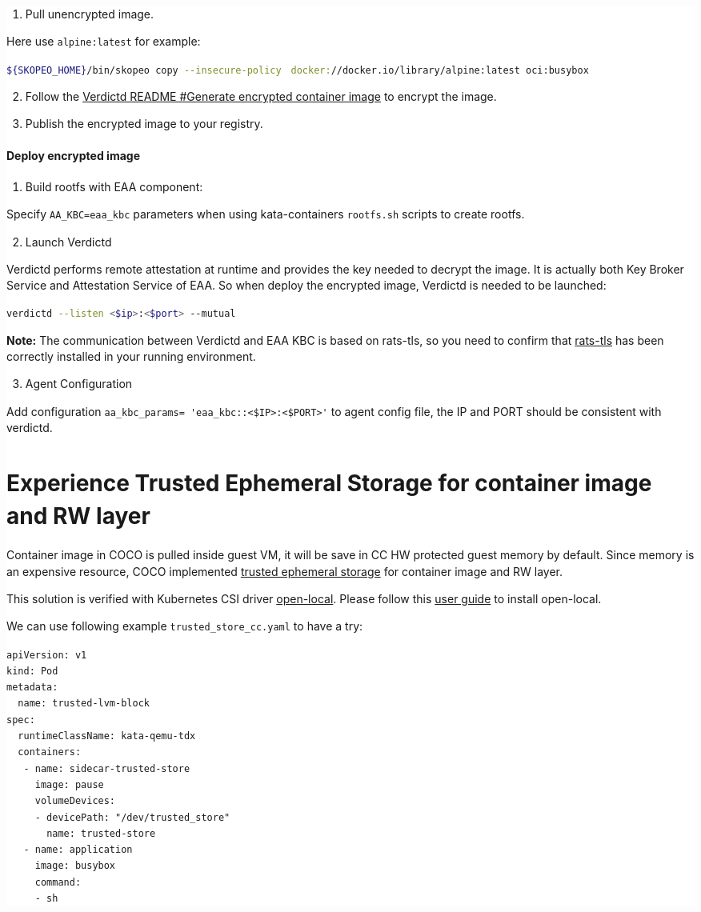 1. Pull unencrypted image.

Here use `alpine:latest` for example:

```sh
${SKOPEO_HOME}/bin/skopeo copy --insecure-policy　docker://docker.io/library/alpine:latest oci:busybox
```

2. Follow the [Verdictd README #Generate encrypted container image](https://github.com/inclavare-containers/verdictd#generate-encrypted-container-image) to encrypt the image.

3. Publish the encrypted image to your registry.

#### Deploy encrypted image

1. Build rootfs with EAA component:

Specify `AA_KBC=eaa_kbc` parameters when using kata-containers `rootfs.sh` scripts to create rootfs.

2. Launch Verdictd

Verdictd performs remote attestation at runtime and provides the key needed to decrypt the image.
It is actually both Key Broker Service and Attestation Service of EAA.
So when deploy the encrypted image, Verdictd is needed to be launched:

```sh
verdictd --listen <$ip>:<$port> --mutual
```

**Note:** The communication between Verdictd and EAA KBC is based on rats-tls,
so you need to confirm that [rats-tls](https://github.com/inclavare-containers/rats-tls) has been correctly installed in your running environment.

3. Agent Configuration

Add configuration `aa_kbc_params= 'eaa_kbc::<$IP>:<$PORT>'` to agent config file, the IP and PORT should be consistent with verdictd.

# Experience Trusted Ephemeral Storage for container image and RW layer

Container image in COCO is pulled inside guest VM, it will be save in CC HW protected guest memory by default.
Since memory is an expensive resource, COCO implemented [trusted ephemeral storage](https://github.com/confidential-containers/documentation/issues/39) for container image and RW layer.

This solution is verified with Kubernetes CSI driver [open-local](https://github.com/alibaba/open-local). Please follow this [user guide](https://github.com/alibaba/open-local/blob/main/docs/user-guide/user-guide.md) to install open-local.

We can use following example `trusted_store_cc.yaml` to have a try:
```
apiVersion: v1
kind: Pod
metadata:
  name: trusted-lvm-block
spec:
  runtimeClassName: kata-qemu-tdx
  containers:
   - name: sidecar-trusted-store
     image: pause
     volumeDevices:
     - devicePath: "/dev/trusted_store"
       name: trusted-store
   - name: application
     image: busybox
     command:
     - sh
```